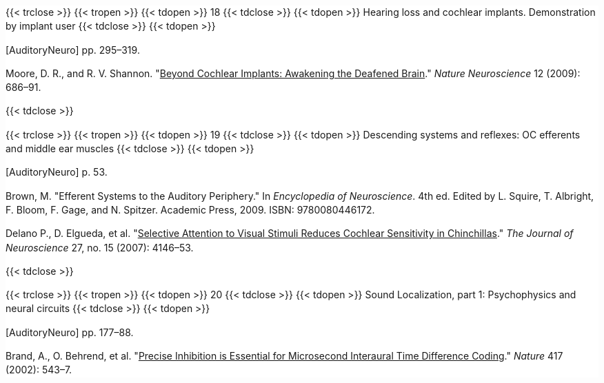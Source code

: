 {{< trclose >}}
{{< tropen >}}
{{< tdopen >}}
18
{{< tdclose >}}
{{< tdopen >}}
Hearing loss and cochlear implants. Demonstration by implant user
{{< tdclose >}}
{{< tdopen >}}


\[AuditoryNeuro\] pp. 295–319.

Moore, D. R., and R. V. Shannon. "[Beyond Cochlear Implants: Awakening the Deafened Brain](http://dx.doi.org/10.1038/nn.2326)." _Nature Neuroscience_ 12 (2009): 686–91.


{{< tdclose >}}

{{< trclose >}}
{{< tropen >}}
{{< tdopen >}}
19
{{< tdclose >}}
{{< tdopen >}}
Descending systems and reflexes: OC efferents and middle ear muscles
{{< tdclose >}}
{{< tdopen >}}


\[AuditoryNeuro\] p. 53.

Brown, M. "Efferent Systems to the Auditory Periphery." In _Encyclopedia of Neuroscience_. 4th ed. Edited by L. Squire, T. Albright, F. Bloom, F. Gage, and N. Spitzer. Academic Press, 2009. ISBN: 9780080446172.

Delano P., D. Elgueda, et al. "[Selective Attention to Visual Stimuli Reduces Cochlear Sensitivity in Chinchillas](http://dx.doi.org/10.1523/JNEUROSCI.3702-06.2007)." _The_ _Journal of Neuroscience_ 27, no. 15 (2007): 4146–53.


{{< tdclose >}}

{{< trclose >}}
{{< tropen >}}
{{< tdopen >}}
20
{{< tdclose >}}
{{< tdopen >}}
Sound Localization, part 1: Psychophysics and neural circuits
{{< tdclose >}}
{{< tdopen >}}


\[AuditoryNeuro\] pp. 177–88.

Brand, A., O. Behrend, et al. "[Precise Inhibition is Essential for Microsecond Interaural Time Difference Coding](http://dx.doi.org/10.1038/417543a)." _Nature_ 417 (2002): 543–7.
